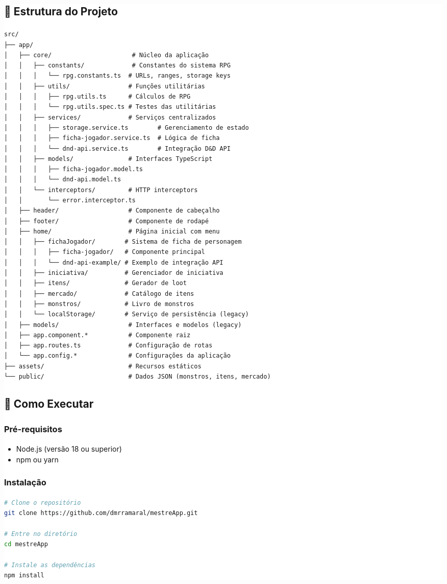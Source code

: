 ## 📁 Estrutura do Projeto

```
src/
├── app/
│   ├── core/                      # Núcleo da aplicação
│   │   ├── constants/             # Constantes do sistema RPG
│   │   │   └── rpg.constants.ts  # URLs, ranges, storage keys
│   │   ├── utils/                # Funções utilitárias
│   │   │   ├── rpg.utils.ts      # Cálculos de RPG
│   │   │   └── rpg.utils.spec.ts # Testes das utilitárias
│   │   ├── services/             # Serviços centralizados
│   │   │   ├── storage.service.ts        # Gerenciamento de estado
│   │   │   ├── ficha-jogador.service.ts  # Lógica de ficha
│   │   │   └── dnd-api.service.ts        # Integração D&D API
│   │   ├── models/               # Interfaces TypeScript
│   │   │   ├── ficha-jogador.model.ts
│   │   │   └── dnd-api.model.ts
│   │   └── interceptors/         # HTTP interceptors
│   │       └── error.interceptor.ts
│   ├── header/                   # Componente de cabeçalho
│   ├── footer/                   # Componente de rodapé
│   ├── home/                     # Página inicial com menu
│   │   ├── fichaJogador/        # Sistema de ficha de personagem
│   │   │   ├── ficha-jogador/   # Componente principal
│   │   │   └── dnd-api-example/ # Exemplo de integração API
│   │   ├── iniciativa/          # Gerenciador de iniciativa
│   │   ├── itens/               # Gerador de loot
│   │   ├── mercado/             # Catálogo de itens
│   │   ├── monstros/            # Livro de monstros
│   │   └── localStorage/        # Serviço de persistência (legacy)
│   ├── models/                   # Interfaces e modelos (legacy)
│   ├── app.component.*           # Componente raiz
│   ├── app.routes.ts             # Configuração de rotas
│   └── app.config.*              # Configurações da aplicação
├── assets/                       # Recursos estáticos
└── public/                       # Dados JSON (monstros, itens, mercado)
```

## 🚀 Como Executar

### Pré-requisitos
- Node.js (versão 18 ou superior)
- npm ou yarn

### Instalação

```bash
# Clone o repositório
git clone https://github.com/dmrramaral/mestreApp.git

# Entre no diretório
cd mestreApp

# Instale as dependências
npm install
```
